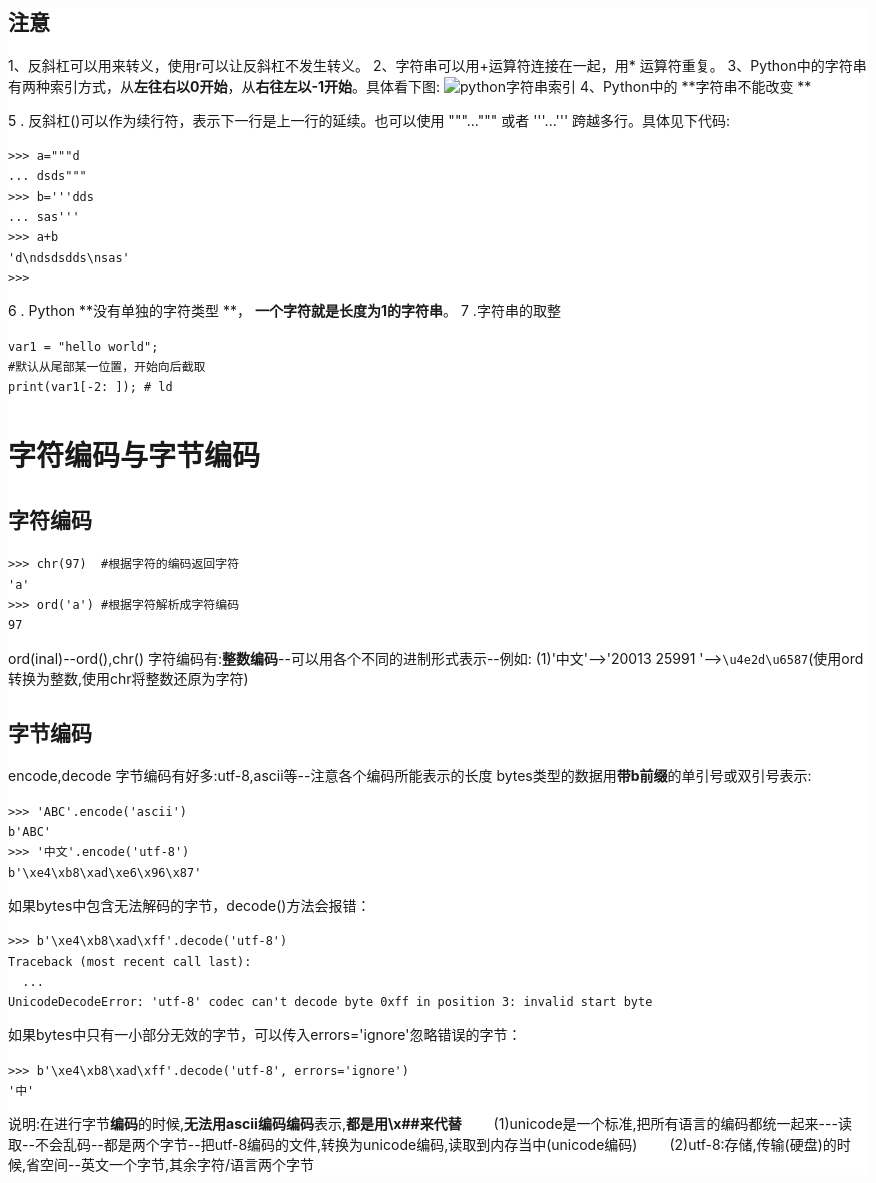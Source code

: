## 注意
1、反斜杠可以用来转义，使用r可以让反斜杠不发生转义。
2、字符串可以用+运算符连接在一起，用* 运算符重复。
3、Python中的字符串有两种索引方式，从**左往右以0开始**，从**右往左以-1开始**。具体看下图:
![python字符串索引](https://blog-1-1256491104.cos.ap-chengdu.myqcloud.com/20190425165412.png)
4、Python中的  **字符串不能改变 **

5 . 反斜杠(\)可以作为续行符，表示下一行是上一行的延续。也可以使用 """...""" 或者 '''...''' 跨越多行。具体见下代码:
```
>>> a="""d
... dsds"""
>>> b='''dds
... sas'''
>>> a+b
'd\ndsdsdds\nsas'
>>> 
```
6 . Python  **没有单独的字符类型 **， **一个字符就是长度为1的字符串**。
7 .字符串的取整
```
var1 = "hello world";
#默认从尾部某一位置，开始向后截取
print(var1[-2: ]); # ld
```
# 字符编码与字节编码
## 字符编码
```
>>> chr(97)  #根据字符的编码返回字符
'a'
>>> ord('a') #根据字符解析成字符编码
97
```
ord(inal)--ord(),chr()
字符编码有:**整数编码**--可以用各个不同的进制形式表示--例如:
(1)'中文'-->'20013 25991 '-->`\u4e2d\u6587`(使用ord转换为整数,使用chr将整数还原为字符)
## 字节编码
encode,decode
字节编码有好多:utf-8,ascii等--注意各个编码所能表示的长度
bytes类型的数据用**带b前缀**的单引号或双引号表示:
```
>>> 'ABC'.encode('ascii')
b'ABC'
>>> '中文'.encode('utf-8')
b'\xe4\xb8\xad\xe6\x96\x87'
```
如果bytes中包含无法解码的字节，decode()方法会报错：
```
>>> b'\xe4\xb8\xad\xff'.decode('utf-8')
Traceback (most recent call last):
  ...
UnicodeDecodeError: 'utf-8' codec can't decode byte 0xff in position 3: invalid start byte
```
如果bytes中只有一小部分无效的字节，可以传入errors='ignore'忽略错误的字节：
```
>>> b'\xe4\xb8\xad\xff'.decode('utf-8', errors='ignore')
'中'
```
说明:在进行字节**编码**的时候,**无法用ascii编码编码**表示,**都是用\x##来代替**
　　(1)unicode是一个标准,把所有语言的编码都统一起来---读取--不会乱码--都是两个字节--把utf-8编码的文件,转换为unicode编码,读取到内存当中(unicode编码)
　　(2)utf-8:存储,传输(硬盘)的时候,省空间--英文一个字节,其余字符/语言两个字节